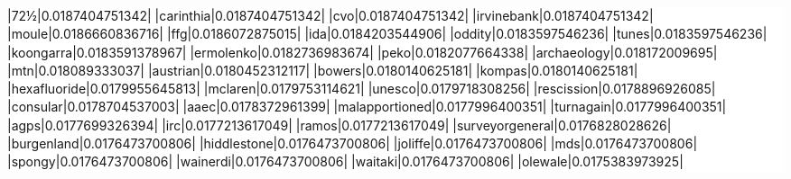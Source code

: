 |72½|0.0187404751342|
|carinthia|0.0187404751342|
|cvo|0.0187404751342|
|irvinebank|0.0187404751342|
|moule|0.0186660836716|
|ffg|0.0186072875015|
|ida|0.0184203544906|
|oddity|0.0183597546236|
|tunes|0.0183597546236|
|koongarra|0.0183591378967|
|ermolenko|0.0182736983674|
|peko|0.0182077664338|
|archaeology|0.018172009695|
|mtn|0.018089333037|
|austrian|0.0180452312117|
|bowers|0.0180140625181|
|kompas|0.0180140625181|
|hexafluoride|0.0179955645813|
|mclaren|0.0179753114621|
|unesco|0.0179718308256|
|rescission|0.0178896926085|
|consular|0.0178704537003|
|aaec|0.0178372961399|
|malapportioned|0.0177996400351|
|turnagain|0.0177996400351|
|agps|0.0177699326394|
|irc|0.0177213617049|
|ramos|0.0177213617049|
|surveyorgeneral|0.0176828028626|
|burgenland|0.0176473700806|
|hiddlestone|0.0176473700806|
|joliffe|0.0176473700806|
|mds|0.0176473700806|
|spongy|0.0176473700806|
|wainerdi|0.0176473700806|
|waitaki|0.0176473700806|
|olewale|0.0175383973925|